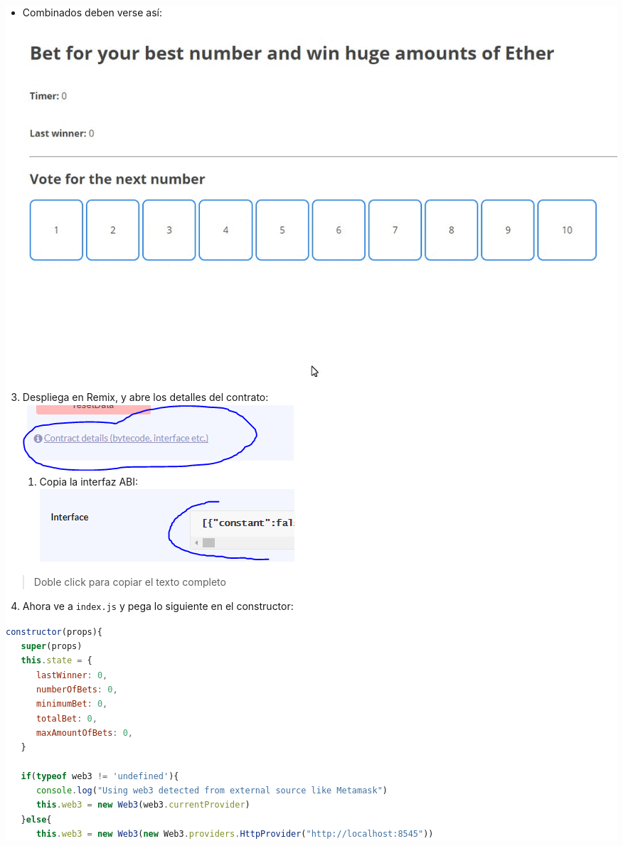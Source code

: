 ```css
```
* Combinados deben verse así:  
![Imagen 2](IMAGES/Img2.gif)  

3. Despliega en Remix, y abre los detalles del contrato:  
![Imagen 3](IMAGES/Img3.png)  
	1. Copia la interfaz ABI:  
	![Imagen 4](IMAGES/Img4.png)  
> Doble click para copiar el texto completo  
4. Ahora ve a `index.js` y pega lo siguiente en el constructor:  
```js
constructor(props){
   super(props)
   this.state = {
      lastWinner: 0,
      numberOfBets: 0,
      minimumBet: 0,
      totalBet: 0,
      maxAmountOfBets: 0,
   }

   if(typeof web3 != 'undefined'){
      console.log("Using web3 detected from external source like Metamask")
      this.web3 = new Web3(web3.currentProvider)
   }else{
      this.web3 = new Web3(new Web3.providers.HttpProvider("http://localhost:8545"))
```